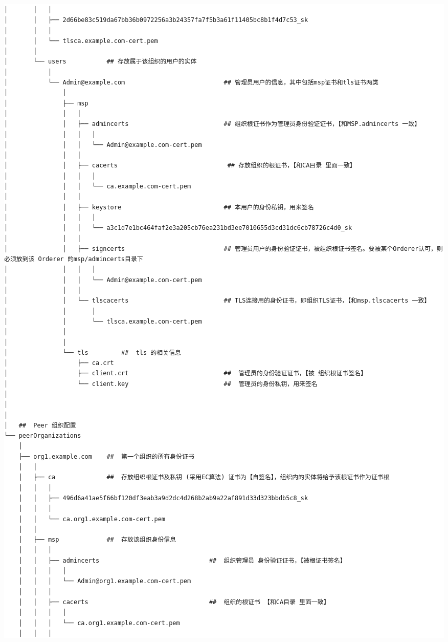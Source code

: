 ```
│       │   │ 
│       │   ├── 2d66be83c519da67bb36b0972256a3b24357fa7f5b3a61f11405bc8b1f4d7c53_sk
│       │   │ 
│       │   └── tlsca.example.com-cert.pem
│       │ 
│       └── users           ## 存放属于该组织的用户的实体
│           │ 
│           └── Admin@example.com                           ## 管理员用户的信息，其中包括msp证书和tls证书两类
│               │ 
│               ├── msp
│               │   │ 
│               │   ├── admincerts                          ## 组织根证书作为管理员身份验证证书，【和MSP.admincerts 一致】
│               │   │   │ 
│               │   │   └── Admin@example.com-cert.pem
│               │   │ 
│               │   ├── cacerts                              ## 存放组织的根证书，【和CA目录 里面一致】
│               │   │   │ 
│               │   │   └── ca.example.com-cert.pem
│               │   │ 
│               │   ├── keystore                            ## 本用户的身份私钥，用来签名
│               │   │   │ 
│               │   │   └── a3c1d7e1bc464faf2e3a205cb76ea231bd3ee7010655d3cd31dc6cb78726c4d0_sk
│               │   │ 
│               │   ├── signcerts                           ## 管理员用户的身份验证证书，被组织根证书签名。要被某个Orderer认可，则必须放到该 Orderer 的msp/admincerts目录下
│               │   │   │ 
│               │   │   └── Admin@example.com-cert.pem
│               │   │ 
│               │   └── tlscacerts                          ## TLS连接用的身份证书，即组织TLS证书，【和msp.tlscacerts 一致】
│               │       │ 
│               │       └── tlsca.example.com-cert.pem
│               │ 
│               │ 
│               └── tls         ##  tls 的相关信息
│                   ├── ca.crt
│                   ├── client.crt                          ##  管理员的身份验证证书，【被 组织根证书签名】
│                   └── client.key                          ##  管理员的身份私钥，用来签名
│ 
│ 
│ 
│   ##  Peer 组织配置
└── peerOrganizations
    │ 
    ├── org1.example.com    ##  第一个组织的所有身份证书
    │   │ 
    │   ├── ca              ##  存放组织根证书及私钥 (采用EC算法) 证书为【自签名】，组织内的实体将给予该根证书作为证书根
    │   │   │ 
    │   │   ├── 496d6a41ae5f66bf120df3eab3a9d2dc4d268b2ab9a22af891d33d323bbdb5c8_sk
    │   │   │ 
    │   │   └── ca.org1.example.com-cert.pem
    │   │ 
    │   ├── msp             ##  存放该组织身份信息
    │   │   │ 
    │   │   ├── admincerts                              ##  组织管理员 身份验证证书，【被根证书签名】
    │   │   │   │ 
    │   │   │   └── Admin@org1.example.com-cert.pem
    │   │   │ 
    │   │   ├── cacerts                                 ##  组织的根证书 【和CA目录 里面一致】
    │   │   │   │ 
    │   │   │   └── ca.org1.example.com-cert.pem
    │   │   │ 
```